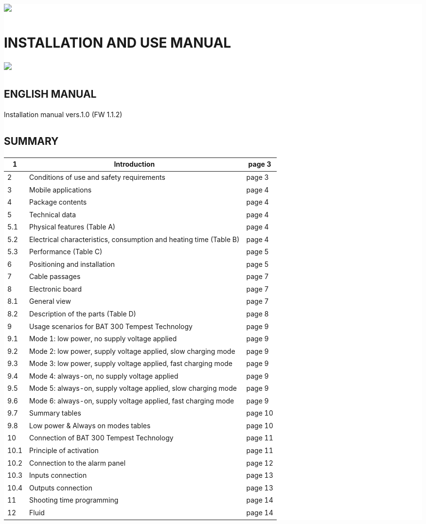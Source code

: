 ![](_page_0_Picture_0.jpeg)

# INSTALLATION AND USE MANUAL

![](_page_0_Picture_2.jpeg)

## **ENGLISH MANUAL**

Installation manual vers.1.0 (FW 1.1.2)

## SUMMARY

| 1    | Introduction                                                       | page 3  |
|------|--------------------------------------------------------------------|---------|
| 2    | Conditions of use and safety requirements                          | page 3  |
| 3    | Mobile applications                                                | page 4  |
| 4    | Package contents                                                   | page 4  |
| 5    | Technical data                                                     | page 4  |
| 5.1  | Physical features (Table A)                                        | page 4  |
| 5.2  | Electrical characteristics, consumption and heating time (Table B) | page 4  |
| 5.3  | Performance (Table C)                                              | page 5  |
| 6    | Positioning and installation                                       | page 5  |
| 7    | Cable passages                                                     | page 7  |
| 8    | Electronic board                                                   | page 7  |
| 8.1  | General view                                                       | page 7  |
| 8.2  | Description of the parts (Table D)                                 | page 8  |
| 9    | Usage scenarios for BAT 300 Tempest Technology                     | page 9  |
| 9.1  | Mode 1: low power, no supply voltage applied                       | page 9  |
| 9.2  | Mode 2: low power, supply voltage applied, slow charging mode      | page 9  |
| 9.3  | Mode 3: low power, supply voltage applied, fast charging mode      | page 9  |
| 9.4  | Mode 4: always-on, no supply voltage applied                       | page 9  |
| 9.5  | Mode 5: always-on, supply voltage applied, slow charging mode      | page 9  |
| 9.6  | Mode 6: always-on, supply voltage applied, fast charging mode      | page 9  |
| 9.7  | Summary tables                                                     | page 10 |
| 9.8  | Low power & Always on modes tables                                 | page 10 |
| 10   | Connection of BAT 300 Tempest Technology                           | page 11 |
| 10.1 | Principle of activation                                            | page 11 |
| 10.2 | Connection to the alarm panel                                      | page 12 |
| 10.3 | Inputs connection                                                  | page 13 |
| 10.4 | Outputs connection                                                 | page 13 |
| 11   | Shooting time programming                                          | page 14 |
| 12   | Fluid                                                              | page 14 |